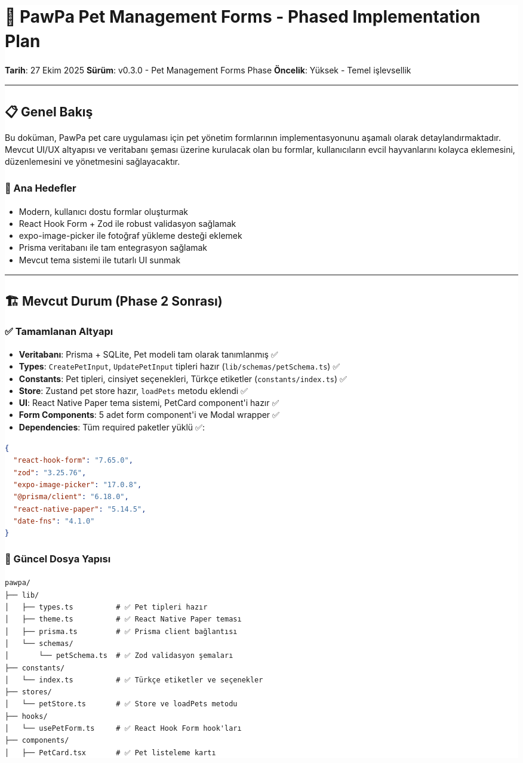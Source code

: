 # 🐾 PawPa Pet Management Forms - Phased Implementation Plan

**Tarih**: 27 Ekim 2025
**Sürüm**: v0.3.0 - Pet Management Forms Phase
**Öncelik**: Yüksek - Temel işlevsellik

---

## 📋 Genel Bakış

Bu doküman, PawPa pet care uygulaması için pet yönetim formlarının implementasyonunu aşamalı olarak detaylandırmaktadır. Mevcut UI/UX altyapısı ve veritabanı şeması üzerine kurulacak olan bu formlar, kullanıcıların evcil hayvanlarını kolayca eklemesini, düzenlemesini ve yönetmesini sağlayacaktır.

### 🎯 Ana Hedefler
- Modern, kullanıcı dostu formlar oluşturmak
- React Hook Form + Zod ile robust validasyon sağlamak
- expo-image-picker ile fotoğraf yükleme desteği eklemek
- Prisma veritabanı ile tam entegrasyon sağlamak
- Mevcut tema sistemi ile tutarlı UI sunmak

---

## 🏗️ Mevcut Durum (Phase 2 Sonrası)

### ✅ Tamamlanan Altyapı
- **Veritabanı**: Prisma + SQLite, Pet modeli tam olarak tanımlanmış ✅
- **Types**: `CreatePetInput`, `UpdatePetInput` tipleri hazır (`lib/schemas/petSchema.ts`) ✅
- **Constants**: Pet tipleri, cinsiyet seçenekleri, Türkçe etiketler (`constants/index.ts`) ✅
- **Store**: Zustand pet store hazır, `loadPets` metodu eklendi ✅
- **UI**: React Native Paper tema sistemi, PetCard component'i hazır ✅
- **Form Components**: 5 adet form component'i ve Modal wrapper ✅
- **Dependencies**: Tüm required paketler yüklü ✅:

```json
{
  "react-hook-form": "7.65.0",
  "zod": "3.25.76",
  "expo-image-picker": "17.0.8",
  "@prisma/client": "6.18.0",
  "react-native-paper": "5.14.5",
  "date-fns": "4.1.0"
}
```

### 📁 Güncel Dosya Yapısı
```
pawpa/
├── lib/
│   ├── types.ts          # ✅ Pet tipleri hazır
│   ├── theme.ts          # ✅ React Native Paper teması
│   ├── prisma.ts         # ✅ Prisma client bağlantısı
│   └── schemas/
│       └── petSchema.ts  # ✅ Zod validasyon şemaları
├── constants/
│   └── index.ts          # ✅ Türkçe etiketler ve seçenekler
├── stores/
│   └── petStore.ts       # ✅ Store ve loadPets metodu
├── hooks/
│   └── usePetForm.ts     # ✅ React Hook Form hook'ları
├── components/
│   ├── PetCard.tsx       # ✅ Pet listeleme kartı
```